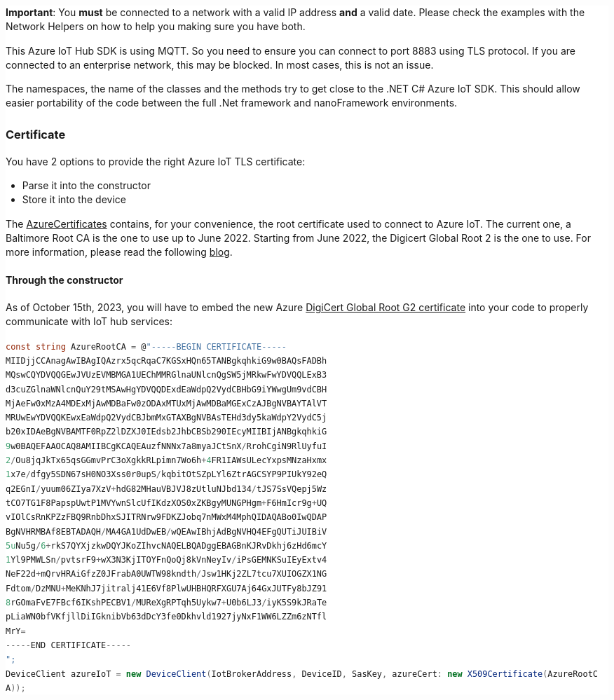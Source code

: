 **Important**: You **must** be connected to a network with a valid IP address **and** a valid date. Please check the examples with the Network Helpers on how to help you making sure you have both.

This Azure IoT Hub SDK is using MQTT. So you need to ensure you can connect to port 8883 using TLS protocol. If you are connected to an enterprise network, this may be blocked. In most cases, this is not an issue.

The namespaces, the name of the classes and the methods try to get close to the .NET C# Azure IoT SDK. This should allow easier portability of the code between the full .Net framework and nanoFramework environments.

### Certificate

You have 2 options to provide the right Azure IoT TLS certificate:

- Parse it into the constructor
- Store it into the device

The [AzureCertificates](AzureCertificates) contains, for your convenience, the root certificate used to connect to Azure IoT. The current one,  a Baltimore Root CA is the one to use up to June 2022. Starting from June 2022, the Digicert Global Root 2 is the one to use. For more information, please read the following [blog](https://techcommunity.microsoft.com/t5/internet-of-things/azure-iot-tls-critical-changes-are-almost-here-and-why-you/ba-p/2393169).

#### Through the constructor

As of October 15th, 2023, you will have to embed the new Azure [DigiCert Global Root G2 certificate](https://www.digicert.com/kb/digicert-root-certificates.htm) into your code to properly communicate with IoT hub services:

```csharp
const string AzureRootCA = @"-----BEGIN CERTIFICATE-----
MIIDjjCCAnagAwIBAgIQAzrx5qcRqaC7KGSxHQn65TANBgkqhkiG9w0BAQsFADBh
MQswCQYDVQQGEwJVUzEVMBMGA1UEChMMRGlnaUNlcnQgSW5jMRkwFwYDVQQLExB3
d3cuZGlnaWNlcnQuY29tMSAwHgYDVQQDExdEaWdpQ2VydCBHbG9iYWwgUm9vdCBH
MjAeFw0xMzA4MDExMjAwMDBaFw0zODAxMTUxMjAwMDBaMGExCzAJBgNVBAYTAlVT
MRUwEwYDVQQKEwxEaWdpQ2VydCBJbmMxGTAXBgNVBAsTEHd3dy5kaWdpY2VydC5j
b20xIDAeBgNVBAMTF0RpZ2lDZXJ0IEdsb2JhbCBSb290IEcyMIIBIjANBgkqhkiG
9w0BAQEFAAOCAQ8AMIIBCgKCAQEAuzfNNNx7a8myaJCtSnX/RrohCgiN9RlUyfuI
2/Ou8jqJkTx65qsGGmvPrC3oXgkkRLpimn7Wo6h+4FR1IAWsULecYxpsMNzaHxmx
1x7e/dfgy5SDN67sH0NO3Xss0r0upS/kqbitOtSZpLYl6ZtrAGCSYP9PIUkY92eQ
q2EGnI/yuum06ZIya7XzV+hdG82MHauVBJVJ8zUtluNJbd134/tJS7SsVQepj5Wz
tCO7TG1F8PapspUwtP1MVYwnSlcUfIKdzXOS0xZKBgyMUNGPHgm+F6HmIcr9g+UQ
vIOlCsRnKPZzFBQ9RnbDhxSJITRNrw9FDKZJobq7nMWxM4MphQIDAQABo0IwQDAP
BgNVHRMBAf8EBTADAQH/MA4GA1UdDwEB/wQEAwIBhjAdBgNVHQ4EFgQUTiJUIBiV
5uNu5g/6+rkS7QYXjzkwDQYJKoZIhvcNAQELBQADggEBAGBnKJRvDkhj6zHd6mcY
1Yl9PMWLSn/pvtsrF9+wX3N3KjITOYFnQoQj8kVnNeyIv/iPsGEMNKSuIEyExtv4
NeF22d+mQrvHRAiGfzZ0JFrabA0UWTW98kndth/Jsw1HKj2ZL7tcu7XUIOGZX1NG
Fdtom/DzMNU+MeKNhJ7jitralj41E6Vf8PlwUHBHQRFXGU7Aj64GxJUTFy8bJZ91
8rGOmaFvE7FBcf6IKshPECBV1/MUReXgRPTqh5Uykw7+U0b6LJ3/iyK5S9kJRaTe
pLiaWN0bfVKfjllDiIGknibVb63dDcY3fe0Dkhvld1927jyNxF1WW6LZZm6zNTfl
MrY=
-----END CERTIFICATE-----
";
DeviceClient azureIoT = new DeviceClient(IotBrokerAddress, DeviceID, SasKey, azureCert: new X509Certificate(AzureRootCA));
```
